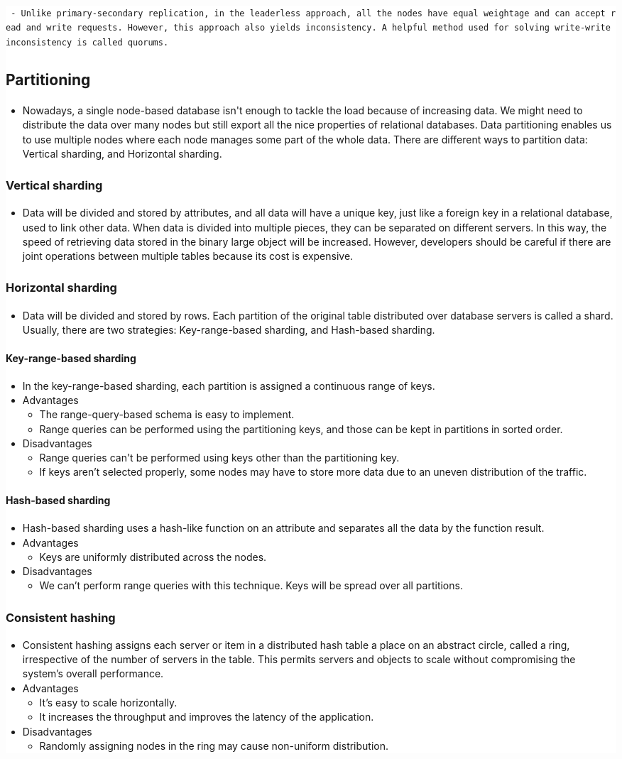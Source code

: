      - Unlike primary-secondary replication, in the leaderless approach, all the nodes have equal weightage and can accept read and write requests. However, this approach also yields inconsistency. A helpful method used for solving write-write inconsistency is called quorums.

## Partitioning
- Nowadays, a single node-based database isn't enough to tackle the load because of increasing data. We might need to distribute the data over many nodes but still export all the nice properties of relational databases. Data partitioning enables us to use multiple nodes where each node manages some part of the whole data. There are different ways to partition data: Vertical sharding, and Horizontal sharding.

### Vertical sharding
- Data will be divided and stored by attributes, and all data will have a unique key, just like a foreign key in a relational database, used to link other data. When data is divided into multiple pieces, they can be separated on different servers. In this way, the speed of retrieving data stored in the binary large object will be increased. However, developers should be careful if there are joint operations between multiple tables because its cost is expensive.

### Horizontal sharding
- Data will be divided and stored by rows. Each partition of the original table distributed over database servers is called a shard. Usually, there are two strategies: Key-range-based sharding, and Hash-based sharding.

#### Key-range-based sharding
- In the key-range-based sharding, each partition is assigned a continuous range of keys.
- Advantages
  - The range-query-based schema is easy to implement.
  - Range queries can be performed using the partitioning keys, and those can be kept in partitions in sorted order. 
- Disadvantages
  - Range queries can't be performed using keys other than the partitioning key.
  - If keys aren’t selected properly, some nodes may have to store more data due to an uneven distribution of the traffic.

#### Hash-based sharding
- Hash-based sharding uses a hash-like function on an attribute and separates all the data by the function result.
- Advantages
  - Keys are uniformly distributed across the nodes.
- Disadvantages
  - We can’t perform range queries with this technique. Keys will be spread over all partitions.

### Consistent hashing
- Consistent hashing assigns each server or item in a distributed hash table a place on an abstract circle, called a ring, irrespective of the number of servers in the table. This permits servers and objects to scale without compromising the system’s overall performance.
- Advantages
  - It’s easy to scale horizontally.
  - It increases the throughput and improves the latency of the application.
- Disadvantages
  - Randomly assigning nodes in the ring may cause non-uniform distribution.
